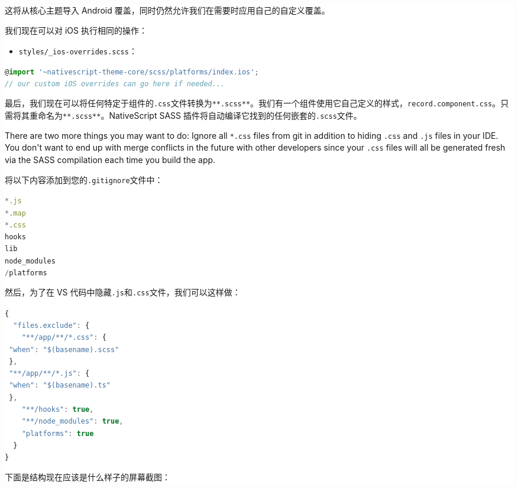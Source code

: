 这将从核心主题导入 Android 覆盖，同时仍然允许我们在需要时应用自己的自定义覆盖。

我们现在可以对 iOS 执行相同的操作：

*   `styles/_ios-overrides.scss`：

```ts
@import '~nativescript-theme-core/scss/platforms/index.ios';
// our custom iOS overrides can go here if needed...
```

最后，我们现在可以将任何特定于组件的`.css`文件转换为`**.scss**`。我们有一个组件使用它自己定义的样式，`record.component.css`。只需将其重命名为`**.scss**`。NativeScript SASS 插件将自动编译它找到的任何嵌套的`.scss`文件。

There are two more things you may want to do:
Ignore all `*.css` files from git in addition to hiding `.css` and `.js` files in your IDE.
You don't want to end up with merge conflicts in the future with other developers since your `.css` files will all be generated fresh via the SASS compilation each time you build the app.

将以下内容添加到您的`.gitignore`文件中：

```ts
*.js
*.map
*.css
hooks
lib
node_modules
/platforms
```

然后，为了在 VS 代码中隐藏`.js`和`.css`文件，我们可以这样做：

```ts
{
  "files.exclude": {
    "**/app/**/*.css": {
 "when": "$(basename).scss"
 },
 "**/app/**/*.js": {
 "when": "$(basename).ts"
 },
    "**/hooks": true,
    "**/node_modules": true,
    "platforms": true
  }
}
```

下面是结构现在应该是什么样子的屏幕截图：
